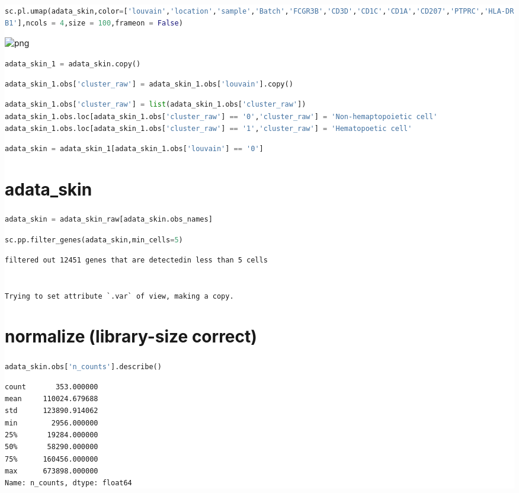 

```python
sc.pl.umap(adata_skin,color=['louvain','location','sample','Batch','FCGR3B','CD3D','CD1C','CD1A','CD207','PTPRC','HLA-DRB1'],ncols = 4,size = 100,frameon = False)
```


![png](output_43_0.png)



```python
adata_skin_1 = adata_skin.copy()
```


```python
adata_skin_1.obs['cluster_raw'] = adata_skin_1.obs['louvain'].copy()
```


```python
adata_skin_1.obs['cluster_raw'] = list(adata_skin_1.obs['cluster_raw'])
adata_skin_1.obs.loc[adata_skin_1.obs['cluster_raw'] == '0','cluster_raw'] = 'Non-hemaptopoietic cell'
adata_skin_1.obs.loc[adata_skin_1.obs['cluster_raw'] == '1','cluster_raw'] = 'Hematopoetic cell'
```


```python
adata_skin = adata_skin_1[adata_skin_1.obs['louvain'] == '0']
```

# adata_skin


```python
adata_skin = adata_skin_raw[adata_skin.obs_names]
```


```python
sc.pp.filter_genes(adata_skin,min_cells=5)
```

    filtered out 12451 genes that are detectedin less than 5 cells


    Trying to set attribute `.var` of view, making a copy.


# normalize (library-size correct)


```python
adata_skin.obs['n_counts'].describe()
```




    count       353.000000
    mean     110024.679688
    std      123890.914062
    min        2956.000000
    25%       19284.000000
    50%       58290.000000
    75%      160456.000000
    max      673898.000000
    Name: n_counts, dtype: float64
